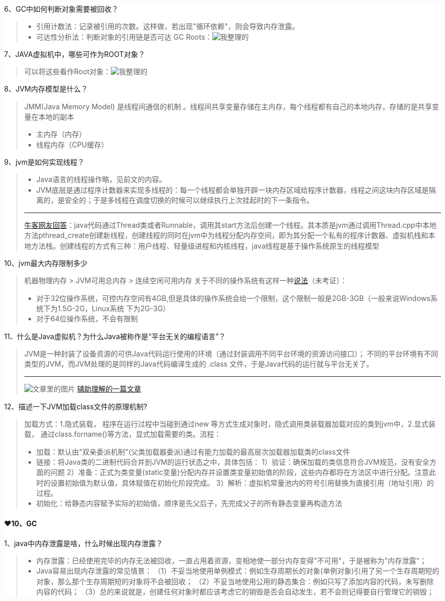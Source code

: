 6、GC中如何判断对象需要被回收？
>* 引用计数法：记录被引用的次数。这样做，若出现"循环依赖"，则会导致内存泄露。
>* 可达性分析法：判断对象的引用链是否可达 GC Roots：![我整理的](https://upload-images.jianshu.io/upload_images/8463645-d0ca9a4873c43e92.png?imageMogr2/auto-orient/strip%7CimageView2/2/w/1240)


7、JAVA虚拟机中，哪些可作为ROOT对象？
>可以将这些看作Root对象：![我整理的](https://upload-images.jianshu.io/upload_images/8463645-d0ca9a4873c43e92.png?imageMogr2/auto-orient/strip%7CimageView2/2/w/1240)

8、JVM内存模型是什么？
>JMM(Java Memory Model) 是线程间通信的机制 。线程间共享变量存储在主内存，每个线程都有自己的本地内存，存储的是共享变量在本地的副本
>* 主内存（内存）
>* 线程内存（CPU缓存）

9、jvm是如何实现线程？
>* Java语言的线程操作略，见前文的内容。
>* JVM底层是通过程序计数器来实现多线程的：每一个线程都会单独开辟一块内存区域给程序计数器，线程之间这块内存区域是隔离的，是安全的；于是多线程在调度切换的时候可以继续执行上次挂起时的下一条指令。
>___
>[牛客网友回答](https://www.nowcoder.com/questionTerminal/1a380049569c43d2b238b69bbd17dc9e?orderByHotValue=1&page=1&onlyReference=false)：java代码通过Thread类或者Runnable，调用其start方法后创建一个线程。其本质是jvm通过调用Thread.cpp中本地方法pthread_create创建新线程，创建线程的同时在jvm中为线程分配内存空间，即为其分配一个私有的程序计数器、虚拟机栈和本地方法栈。创建线程的方式有三种：用户线程、轻量级进程和内核线程，java线程是基于操作系统原生的线程模型


10、jvm最大内存限制多少
>机器物理内存 > JVM可用总内存 > 连续空闲可用内存
>关于不同的操作系统有这样一种[说法](https://www.nowcoder.com/questionTerminal/855006adab6b45afb9fe98e3c72b90d6?orderByHotValue=1&page=1&onlyReference=false)（未考证）：
>* 对于32位操作系统，可控内存空间有4GB,但是具体的操作系统会给一个限制，这个限制一般是2GB-3GB（一般来说Windows系统下为1.5G-2G，Linux系统 下为2G-3G）
>* 对于64位操作系统，不会有限制

11、什么是Java虚拟机？为什么Java被称作是“平台无关的编程语言”？
>JVM是一种封装了设备资源的可供Java代码运行使用的环境（通过封装调用不同平台环境的资源访问接口）；
>不同的平台环境有不同类型的JVM，而JVM处理的是同样的Java代码编译生成的 .class 文件，于是Java代码的运行就与平台无关了。
>___
>![文章里的图片](https://upload-images.jianshu.io/upload_images/8463645-7bc01c566a0ef9eb.png?imageMogr2/auto-orient/strip%7CimageView2/2/w/1240)
[辅助理解的一篇文章](https://www.cnblogs.com/alilcu/p/8068508.html)


12、描述一下JVM加载class文件的原理机制?
>加载方式：1.隐式装载， 程序在运行过程中当碰到通过new 等方式生成对象时，隐式调用类装载器加载对应的类到jvm中，2.显式装载， 通过class.forname()等方法，显式加载需要的类。流程：
>* 加载：默认由"双亲委派机制"(父类加载器委派)通过有能力加载的最高层次加载器加载类的class文件
>* 链接：将Java类的二进制代码合并到JVM的运行状态之中，具体包括：
>1）验证：确保加载的类信息符合JVM规范，没有安全方面的问题
>2）准备：正式为类变量(static变量)分配内存并设置类变量初始值的阶段，这些内存都将在方法区中进行分配。注意此时的设置初始值为默认值，具体赋值在初始化阶段完成。
>3）解析：虚拟机常量池内的符号引用替换为直接引用（地址引用）的过程。
>* 初始化：给静态内容赋予实际的初始值，顺序是先父后子，先完成父子的所有静态变量再构造方法

#### **❤10、GC**

1、java中内存泄露是啥，什么时候出现内存泄露？
>* 内存泄露：已经使用完毕的内存无法被回收，一直占用着资源，变相地使一部分内存变得"不可用"，于是被称为"内存泄露"；
>* Java容易出现内存泄露的常见情景：
>（1）不妥当地使用单例模式：例如生存周期长的对象(单例对象)引用了另一个生存周期短的对象，那么那个生存周期短的对象将不会被回收；
>（2）不妥当地使用公用的静态集合：例如只写了添加内容的代码，未写删除内容的代码；
>（3）总的来说就是，创建任何对象时都应该考虑它的销毁是否会自动发生，若不会则记得要自行管理它的销毁；
